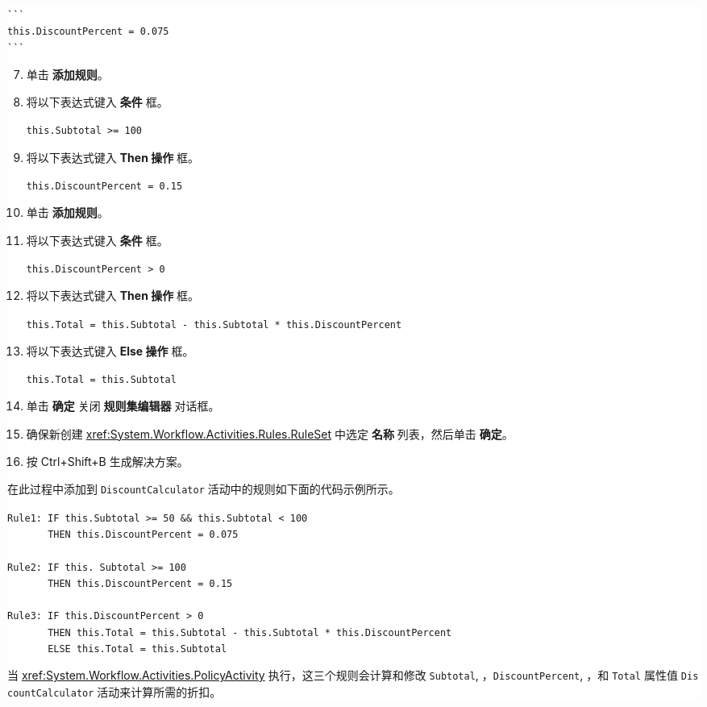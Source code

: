     ```  
    this.DiscountPercent = 0.075  
    ```  
  
7.  单击 **添加规则**。  
  
8.  将以下表达式键入 **条件** 框。  
  
    ```  
    this.Subtotal >= 100  
    ```  
  
9. 将以下表达式键入 **Then 操作** 框。  
  
    ```  
    this.DiscountPercent = 0.15  
    ```  
  
10. 单击 **添加规则**。  
  
11. 将以下表达式键入 **条件** 框。  
  
    ```  
    this.DiscountPercent > 0  
    ```  
  
12. 将以下表达式键入 **Then 操作** 框。  
  
    ```  
    this.Total = this.Subtotal - this.Subtotal * this.DiscountPercent  
    ```  
  
13. 将以下表达式键入 **Else 操作** 框。  
  
    ```  
    this.Total = this.Subtotal  
    ```  
  
14. 单击 **确定** 关闭 **规则集编辑器** 对话框。  
  
15. 确保新创建 <xref:System.Workflow.Activities.Rules.RuleSet> 中选定 **名称** 列表，然后单击 **确定**。  
  
16. 按 Ctrl+Shift+B 生成解决方案。  
  
 在此过程中添加到 `DiscountCalculator` 活动中的规则如下面的代码示例所示。  
  
```  
Rule1: IF this.Subtotal >= 50 && this.Subtotal < 100   
       THEN this.DiscountPercent = 0.075   
  
Rule2: IF this. Subtotal >= 100   
       THEN this.DiscountPercent = 0.15   
  
Rule3: IF this.DiscountPercent > 0   
       THEN this.Total = this.Subtotal - this.Subtotal * this.DiscountPercent   
       ELSE this.Total = this.Subtotal  
```  
  
 当 <xref:System.Workflow.Activities.PolicyActivity> 执行，这三个规则会计算和修改 `Subtotal`, ，`DiscountPercent`, ，和 `Total` 属性值 `DiscountCalculator` 活动来计算所需的折扣。  
  